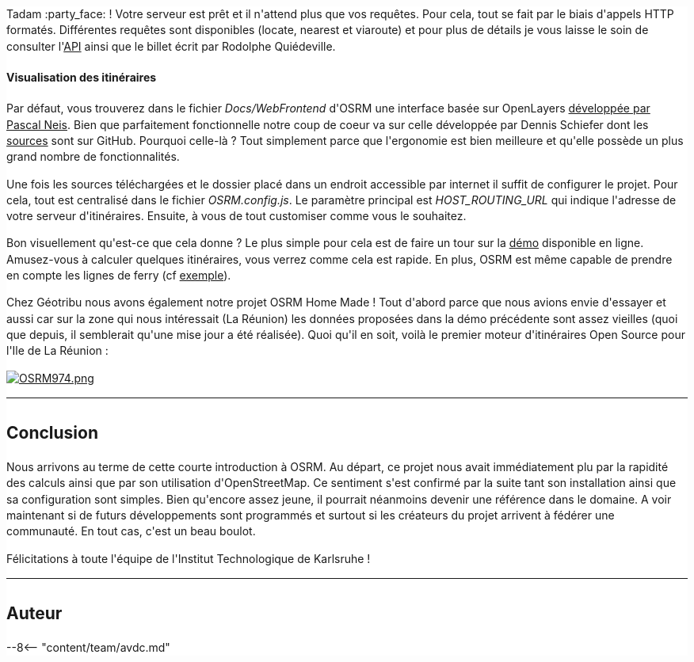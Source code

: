 Tadam :party_face: ! Votre serveur est prêt et il n'attend plus que vos requêtes. Pour cela, tout se fait par le biais d'appels HTTP formatés. Différentes requêtes sont disponibles (locate, nearest et viaroute) et pour plus de détails je vous laisse le soin de consulter l'[API](https://github.com/DennisOSRM/Project-OSRM/wiki/Server-api) ainsi que le billet écrit par Rodolphe Quiédeville.

#### Visualisation des itinéraires

Par défaut, vous trouverez dans le fichier *Docs/WebFrontend* d'OSRM une interface basée sur OpenLayers [développée par Pascal Neis](http://neis-one.org/2011/05/gui-osrm/). Bien que parfaitement fonctionnelle notre coup de coeur va sur celle développée par Dennis Schiefer dont les [sources](https://github.com/DennisOSRM/Project-OSRM-Web) sont sur GitHub. Pourquoi celle-là ? Tout simplement parce que l'ergonomie est bien meilleure et qu'elle possède un plus grand nombre de fonctionnalités.

Une fois les sources téléchargées et le dossier placé dans un endroit accessible par internet il suffit de configurer le projet. Pour cela, tout est centralisé dans le fichier *OSRM.config.js*. Le paramètre principal est *HOST\_ROUTING\_URL* qui indique l'adresse de votre serveur d'itinéraires. Ensuite, à vous de tout customiser comme vous le souhaitez.

Bon visuellement qu'est-ce que cela donne ? Le plus simple pour cela est de faire un tour sur la [démo](http://map.project-osrm.org/) disponible en ligne. Amusez-vous à calculer quelques itinéraires, vous verrez comme cela est rapide. En plus, OSRM est même capable de prendre en compte les lignes de ferry (cf [exemple](http://map.project-osrm.org/Gr)).

Chez Géotribu nous avons également notre projet OSRM Home Made ! Tout d'abord parce que nous avions envie d'essayer et aussi car sur la zone qui nous intéressait (La Réunion) les données proposées dans la démo précédente sont assez vieilles (quoi que depuis, il semblerait qu'une mise jour a été réalisée). Quoi qu'il en soit, voilà le premier moteur d'itinéraires Open Source pour l'Ile de La Réunion :

[![OSRM974.png](https://cdn.geotribu.fr/img/articles-blog-rdp/articles/osrm/OSRM974.png "OSRM 974")](http://geotribu.net/applications/OSRM_leaflet_974/main.html)

----

## Conclusion

Nous arrivons au terme de cette courte introduction à OSRM. Au départ, ce projet nous avait immédiatement plu par la rapidité des calculs ainsi que par son utilisation d'OpenStreetMap. Ce sentiment s'est confirmé par la suite tant son installation ainsi que sa configuration sont simples. Bien qu'encore assez jeune, il pourrait néanmoins devenir une référence dans le domaine. A voir maintenant si de futurs développements sont programmés et surtout si les créateurs du projet arrivent à fédérer une communauté. En tout cas, c'est un beau boulot.

Félicitations à toute l'équipe de l'Institut Technologique de Karlsruhe !

----

## Auteur

--8<-- "content/team/avdc.md"


[^1]: Geisberger, R., Sanders, P., Schultes, D. and Delling, D. (2008). Contraction hierarchies : Faster and simpler hierarchical routing in road networks. Experimental Algorithms, pp. 319–333. (<http://algo2.iti.kit.edu/schultes/hwy/contract.pdf>)
[^2]: Gräbener, T. (2010) [Calcul d'itinéraire multimodal et multiobjectif en milieu urbain, pp. 94](http://dl.demotera.com/these_graebener.pdf)
